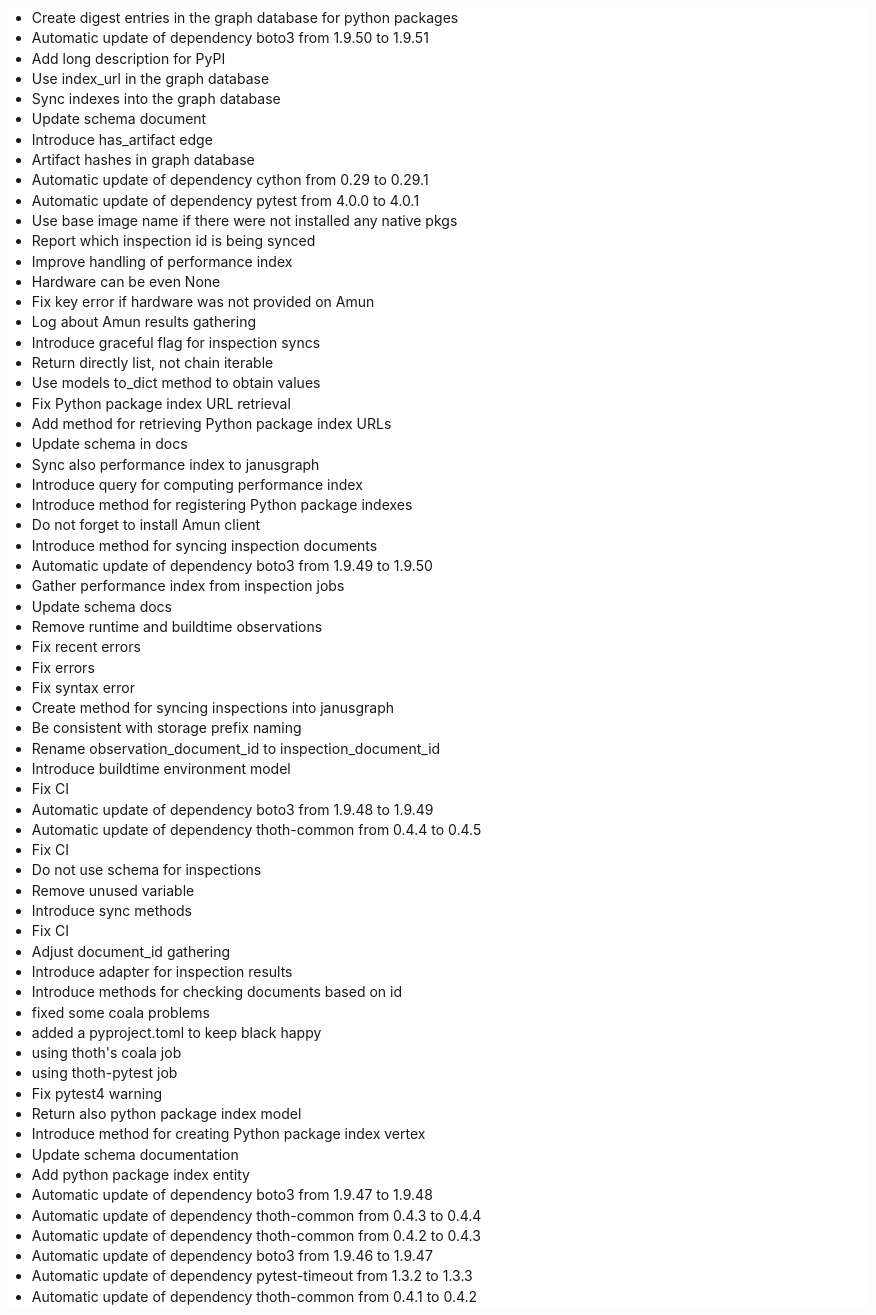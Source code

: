 * Create digest entries in the graph database for python packages
* Automatic update of dependency boto3 from 1.9.50 to 1.9.51
* Add long description for PyPI
* Use index_url in the graph database
* Sync indexes into the graph database
* Update schema document
* Introduce has_artifact edge
* Artifact hashes in graph database
* Automatic update of dependency cython from 0.29 to 0.29.1
* Automatic update of dependency pytest from 4.0.0 to 4.0.1
* Use base image name if there were not installed any native pkgs
* Report which inspection id is being synced
* Improve handling of performance index
* Hardware can be even None
* Fix key error if hardware was not provided on Amun
* Log about Amun results gathering
* Introduce graceful flag for inspection syncs
* Return directly list, not chain iterable
* Use models to_dict method to obtain values
* Fix Python package index URL retrieval
* Add method for retrieving Python package index URLs
* Update schema in docs
* Sync also performance index to janusgraph
* Introduce query for computing performance index
* Introduce method for registering Python package indexes
* Do not forget to install Amun client
* Introduce method for syncing inspection documents
* Automatic update of dependency boto3 from 1.9.49 to 1.9.50
* Gather performance index from inspection jobs
* Update schema docs
* Remove runtime and buildtime observations
* Fix recent errors
* Fix errors
* Fix syntax error
* Create method for syncing inspections into janusgraph
* Be consistent with storage prefix naming
* Rename observation_document_id to inspection_document_id
* Introduce buildtime environment model
* Fix CI
* Automatic update of dependency boto3 from 1.9.48 to 1.9.49
* Automatic update of dependency thoth-common from 0.4.4 to 0.4.5
* Fix CI
* Do not use schema for inspections
* Remove unused variable
* Introduce sync methods
* Fix CI
* Adjust document_id gathering
* Introduce adapter for inspection results
* Introduce methods for checking documents based on id
* fixed some coala problems
* added a pyproject.toml to keep black happy
* using thoth's coala job
* using thoth-pytest job
* Fix pytest4 warning
* Return also python package index model
* Introduce method for creating Python package index vertex
* Update schema documentation
* Add python package index entity
* Automatic update of dependency boto3 from 1.9.47 to 1.9.48
* Automatic update of dependency thoth-common from 0.4.3 to 0.4.4
* Automatic update of dependency thoth-common from 0.4.2 to 0.4.3
* Automatic update of dependency boto3 from 1.9.46 to 1.9.47
* Automatic update of dependency pytest-timeout from 1.3.2 to 1.3.3
* Automatic update of dependency thoth-common from 0.4.1 to 0.4.2